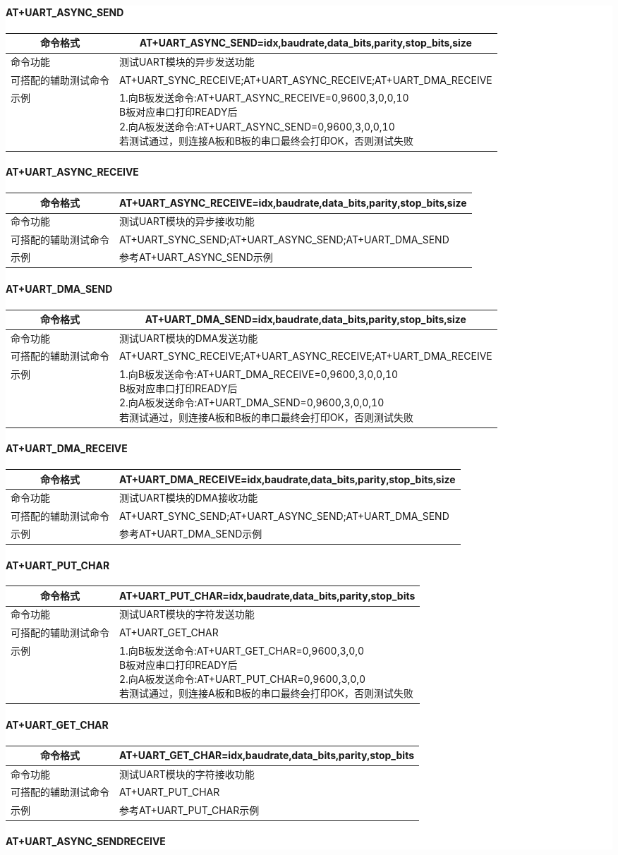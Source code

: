 #### AT+UART_ASYNC_SEND
| 命令格式             | AT+UART_ASYNC_SEND=idx,baudrate,data_bits,parity,stop_bits,size |
| -------------------- | ------------------------------------------------------------ |
| 命令功能             | 测试UART模块的异步发送功能                                   |
| 可搭配的辅助测试命令 | AT+UART_SYNC_RECEIVE;AT+UART_ASYNC_RECEIVE;AT+UART_DMA_RECEIVE |
| 示例                 | 1.向B板发送命令:AT+UART_ASYNC_RECEIVE=0,9600,3,0,0,10<br/>B板对应串口打印READY后<br/>2.向A板发送命令:AT+UART_ASYNC_SEND=0,9600,3,0,0,10<br/>若测试通过，则连接A板和B板的串口最终会打印OK，否则测试失败 |

#### AT+UART_ASYNC_RECEIVE
| 命令格式             | AT+UART_ASYNC_RECEIVE=idx,baudrate,data_bits,parity,stop_bits,size |
| -------------------- | ------------------------------------------------------------ |
| 命令功能             | 测试UART模块的异步接收功能                                   |
| 可搭配的辅助测试命令 | AT+UART_SYNC_SEND;AT+UART_ASYNC_SEND;AT+UART_DMA_SEND        |
| 示例                 | 参考AT+UART_ASYNC_SEND示例                                   |
#### AT+UART_DMA_SEND
| 命令格式             | AT+UART_DMA_SEND=idx,baudrate,data_bits,parity,stop_bits,size |
| -------------------- | ------------------------------------------------------------ |
| 命令功能             | 测试UART模块的DMA发送功能                                    |
| 可搭配的辅助测试命令 | AT+UART_SYNC_RECEIVE;AT+UART_ASYNC_RECEIVE;AT+UART_DMA_RECEIVE |
| 示例                 | 1.向B板发送命令:AT+UART_DMA_RECEIVE=0,9600,3,0,0,10<br/>B板对应串口打印READY后<br/>2.向A板发送命令:AT+UART_DMA_SEND=0,9600,3,0,0,10<br/>若测试通过，则连接A板和B板的串口最终会打印OK，否则测试失败 |
#### AT+UART_DMA_RECEIVE
| 命令格式             | AT+UART_DMA_RECEIVE=idx,baudrate,data_bits,parity,stop_bits,size |
| -------------------- | ------------------------------------------------------------ |
| 命令功能             | 测试UART模块的DMA接收功能                                    |
| 可搭配的辅助测试命令 | AT+UART_SYNC_SEND;AT+UART_ASYNC_SEND;AT+UART_DMA_SEND        |
| 示例                 | 参考AT+UART_DMA_SEND示例                                     |

#### AT+UART_PUT_CHAR
| 命令格式             | AT+UART_PUT_CHAR=idx,baudrate,data_bits,parity,stop_bits     |
| -------------------- | ------------------------------------------------------------ |
| 命令功能             | 测试UART模块的字符发送功能                                   |
| 可搭配的辅助测试命令 | AT+UART_GET_CHAR                                             |
| 示例                 | 1.向B板发送命令:AT+UART_GET_CHAR=0,9600,3,0,0<br/>B板对应串口打印READY后<br/>2.向A板发送命令:AT+UART_PUT_CHAR=0,9600,3,0,0<br/>若测试通过，则连接A板和B板的串口最终会打印OK，否则测试失败 |
#### AT+UART_GET_CHAR
| 命令格式             | AT+UART_GET_CHAR=idx,baudrate,data_bits,parity,stop_bits |
| -------------------- | -------------------------------------------------------- |
| 命令功能             | 测试UART模块的字符接收功能                               |
| 可搭配的辅助测试命令 | AT+UART_PUT_CHAR                                         |
| 示例                 | 参考AT+UART_PUT_CHAR示例                                 |
#### AT+UART_ASYNC_SENDRECEIVE
